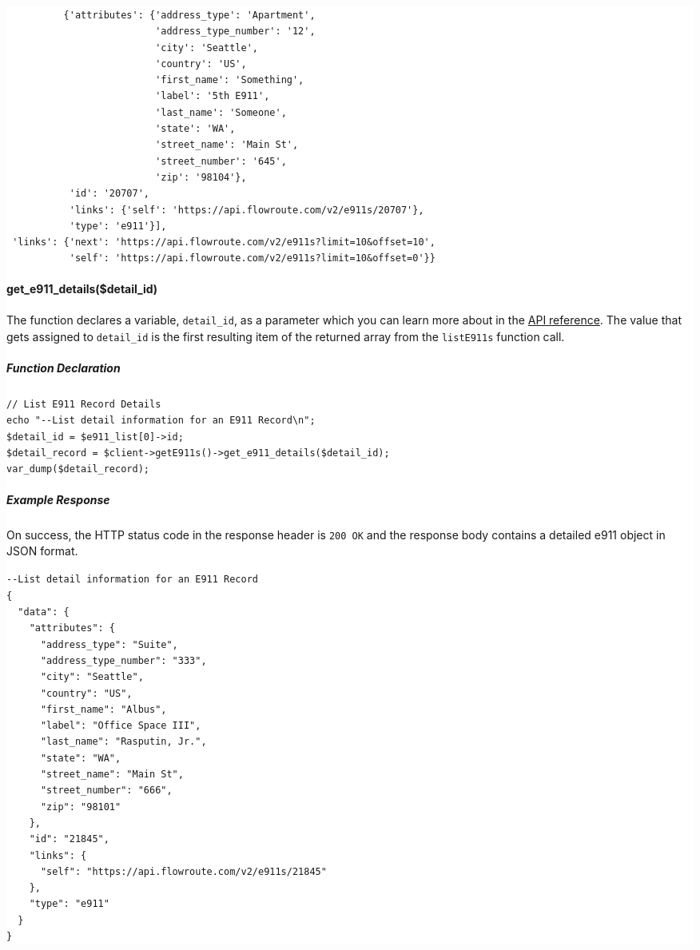 ```
          {'attributes': {'address_type': 'Apartment',
                          'address_type_number': '12',
                          'city': 'Seattle',
                          'country': 'US',
                          'first_name': 'Something',
                          'label': '5th E911',
                          'last_name': 'Someone',
                          'state': 'WA',
                          'street_name': 'Main St',
                          'street_number': '645',
                          'zip': '98104'},
           'id': '20707',
           'links': {'self': 'https://api.flowroute.com/v2/e911s/20707'},
           'type': 'e911'}],
 'links': {'next': 'https://api.flowroute.com/v2/e911s?limit=10&offset=10',
           'self': 'https://api.flowroute.com/v2/e911s?limit=10&offset=0'}}
```

#### get\_e911\_details($detail\_id)

The function declares a variable, `detail_id`, as a parameter which you can learn more about in the [API reference](https://developer.flowroute.com/api/numbers/v2.0/list-account-e911-addresses/). The value that gets assigned to `detail_id` is the first resulting item of the returned array from the `listE911s` function call.

##### Function Declaration
```
// List E911 Record Details
echo "--List detail information for an E911 Record\n";
$detail_id = $e911_list[0]->id;
$detail_record = $client->getE911s()->get_e911_details($detail_id);
var_dump($detail_record);
```
##### Example Response

On success, the HTTP status code in the response header is `200 OK` and the response body contains a detailed e911 object in JSON format. 

```
--List detail information for an E911 Record
{
  "data": {
    "attributes": {
      "address_type": "Suite",
      "address_type_number": "333",
      "city": "Seattle",
      "country": "US",
      "first_name": "Albus",
      "label": "Office Space III",
      "last_name": "Rasputin, Jr.",
      "state": "WA",
      "street_name": "Main St",
      "street_number": "666",
      "zip": "98101"
    },
    "id": "21845",
    "links": {
      "self": "https://api.flowroute.com/v2/e911s/21845"
    },
    "type": "e911"
  }
}
```
